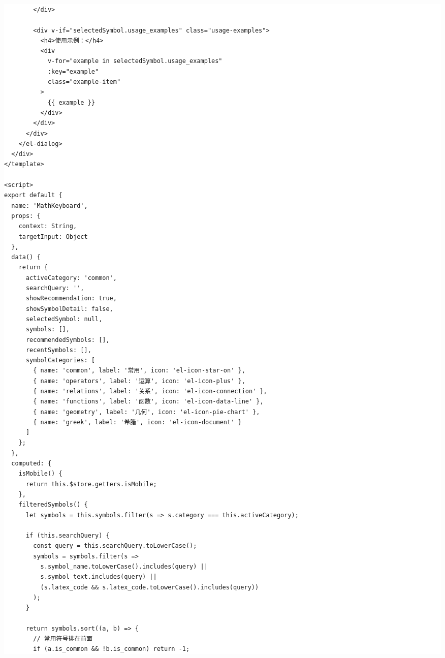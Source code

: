 ```vue
        </div>
        
        <div v-if="selectedSymbol.usage_examples" class="usage-examples">
          <h4>使用示例：</h4>
          <div 
            v-for="example in selectedSymbol.usage_examples"
            :key="example"
            class="example-item"
          >
            {{ example }}
          </div>
        </div>
      </div>
    </el-dialog>
  </div>
</template>

<script>
export default {
  name: 'MathKeyboard',
  props: {
    context: String,
    targetInput: Object
  },
  data() {
    return {
      activeCategory: 'common',
      searchQuery: '',
      showRecommendation: true,
      showSymbolDetail: false,
      selectedSymbol: null,
      symbols: [],
      recommendedSymbols: [],
      recentSymbols: [],
      symbolCategories: [
        { name: 'common', label: '常用', icon: 'el-icon-star-on' },
        { name: 'operators', label: '运算', icon: 'el-icon-plus' },
        { name: 'relations', label: '关系', icon: 'el-icon-connection' },
        { name: 'functions', label: '函数', icon: 'el-icon-data-line' },
        { name: 'geometry', label: '几何', icon: 'el-icon-pie-chart' },
        { name: 'greek', label: '希腊', icon: 'el-icon-document' }
      ]
    };
  },
  computed: {
    isMobile() {
      return this.$store.getters.isMobile;
    },
    filteredSymbols() {
      let symbols = this.symbols.filter(s => s.category === this.activeCategory);
      
      if (this.searchQuery) {
        const query = this.searchQuery.toLowerCase();
        symbols = symbols.filter(s => 
          s.symbol_name.toLowerCase().includes(query) ||
          s.symbol_text.includes(query) ||
          (s.latex_code && s.latex_code.toLowerCase().includes(query))
        );
      }
      
      return symbols.sort((a, b) => {
        // 常用符号排在前面
        if (a.is_common && !b.is_common) return -1;
```